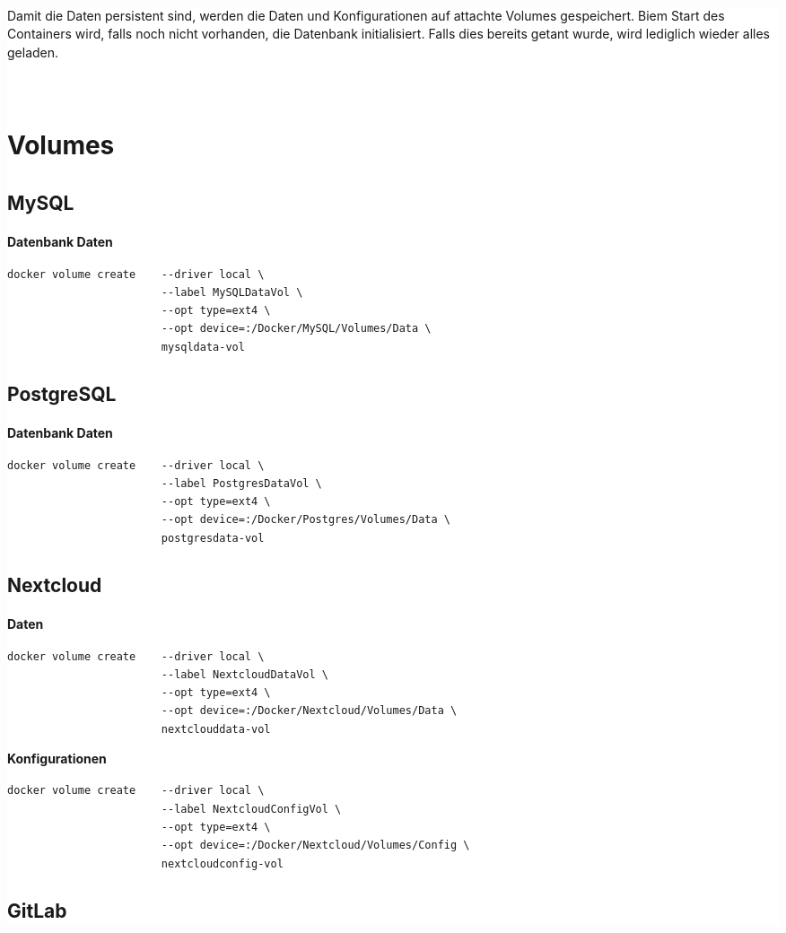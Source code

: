 Damit die Daten persistent sind, werden die Daten und Konfigurationen auf attachte Volumes gespeichert.
Biem Start des Containers wird, falls noch nicht vorhanden, die Datenbank initialisiert.
Falls dies bereits getant wurde, wird lediglich wieder alles geladen.

<br>


# Volumes

## MySQL

**Datenbank Daten**

    docker volume create    --driver local \
                            --label MySQLDataVol \
                            --opt type=ext4 \
                            --opt device=:/Docker/MySQL/Volumes/Data \
                            mysqldata-vol


## PostgreSQL

**Datenbank Daten**

    docker volume create    --driver local \
                            --label PostgresDataVol \
                            --opt type=ext4 \
                            --opt device=:/Docker/Postgres/Volumes/Data \
                            postgresdata-vol


## Nextcloud

**Daten**

    docker volume create    --driver local \
                            --label NextcloudDataVol \
                            --opt type=ext4 \
                            --opt device=:/Docker/Nextcloud/Volumes/Data \
                            nextclouddata-vol
							

**Konfigurationen**

    docker volume create    --driver local \
                            --label NextcloudConfigVol \
                            --opt type=ext4 \
                            --opt device=:/Docker/Nextcloud/Volumes/Config \
                            nextcloudconfig-vol


## GitLab
